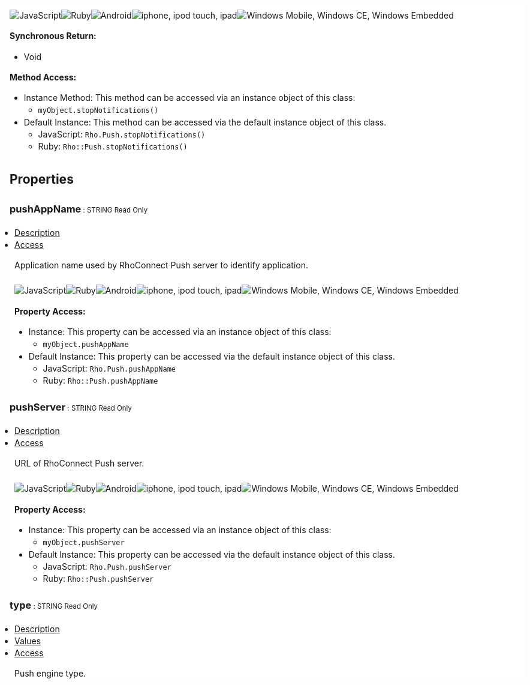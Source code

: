 <p><div><p><img src="/img/js.png" style="width: 20px;padding-top: 8px" rel="tooltip" title="JavaScript"><img src="/img/ruby.png" style="width: 20px;padding-top: 8px" rel="tooltip" title="Ruby"><img src="/img/android.png" style="width: 20px;padding-top: 8px" rel="tooltip" title="Android"><img src="/img/ios.png" style="width: 20px;padding-top: 8px" rel="tooltip" title="iphone, ipod touch, ipad"><img src="/img/windowsmobile.png" style="height: 20px;padding-top: 8px" rel="tooltip" title="Windows Mobile, Windows CE, Windows Embedded"></p></div></p></div><div class="tab-pane fade" id="mstopNotificationsINSTANCE2"></div><div class="tab-pane fade" id="mstopNotificationsINSTANCE3"></div><div class="tab-pane fade" id="mstopNotificationsINSTANCE4"><div><p><strong>Synchronous Return:</strong></p><ul><li>Void</li></ul></div></div><div class="tab-pane fade" id="mstopNotificationsINSTANCE6"><div><p><strong>Method Access:</strong></p><ul><li><i class="icon-file"></i>Instance Method: This method can be accessed via an instance object of this class: <ul><li><code>myObject.stopNotifications()</code></li></ul></li><li><i class="icon-file"></i>Default Instance: This method can be accessed via the default instance object of this class. <ul><li>JavaScript: <code>Rho.Push.stopNotifications()</code> </li><li>Ruby: <code>Rho::Push.stopNotifications()</code></li></ul></li></ul></div></div></div>  </div></div>
<a name='Properties'></a>
<h2><i class='icon-list'></i>Properties</h2>

<a name='ppushAppName'></a><div class=' method  js ruby android ios' id='ppushAppName'><h3><strong  >pushAppName</strong><span style='font-size:.7em;font-weight:normal;'> : <span class='text-info'>STRING</span> <span class='label'>Read Only</span> </span></h3><ul class="nav nav-tabs" style="padding-left:8px"><li class='active'><a href="#ppushAppName1" data-toggle="tab">Description</a></li><li ><a href="#ppushAppName6" data-toggle="tab">Access</a></li></ul><div class='tab-content' style='padding-left:8px' id='tc-pushAppName'><div class="tab-pane fade active in" id="ppushAppName1"><p>Application name used by RhoConnect Push server to identify application.</p>
<p><div><p><img src="/img/js.png" style="width: 20px;padding-top: 8px" rel="tooltip" title="JavaScript"><img src="/img/ruby.png" style="width: 20px;padding-top: 8px" rel="tooltip" title="Ruby"><img src="/img/android.png" style="width: 20px;padding-top: 8px" rel="tooltip" title="Android"><img src="/img/ios.png" style="width: 20px;padding-top: 8px" rel="tooltip" title="iphone, ipod touch, ipad"><img src="/img/windowsmobile.png" style="height: 20px;padding-top: 8px" rel="tooltip" title="Windows Mobile, Windows CE, Windows Embedded"> </p></div></p></div><div class="tab-pane fade" id="ppushAppName2"></div><div class="tab-pane fade" id="ppushAppName5"></div><div class="tab-pane fade" id="ppushAppName6"><div><p><strong>Property Access:</strong></p><ul><li><i class="icon-file"></i>Instance: This property can be accessed via an instance object of this class: <ul><li><code>myObject.pushAppName</code></li></ul></li><li><i class="icon-file"></i>Default Instance: This property can be accessed via the default instance object of this class. <ul><li>JavaScript: <code>Rho.Push.pushAppName</code> </li><li>Ruby: <code>Rho::Push.pushAppName</code></li></ul></li></ul></div></div></div>  </div><a name='ppushServer'></a><div class=' method  js ruby android ios' id='ppushServer'><h3><strong  >pushServer</strong><span style='font-size:.7em;font-weight:normal;'> : <span class='text-info'>STRING</span> <span class='label'>Read Only</span> </span></h3><ul class="nav nav-tabs" style="padding-left:8px"><li class='active'><a href="#ppushServer1" data-toggle="tab">Description</a></li><li ><a href="#ppushServer6" data-toggle="tab">Access</a></li></ul><div class='tab-content' style='padding-left:8px' id='tc-pushServer'><div class="tab-pane fade active in" id="ppushServer1"><p>URL of RhoConnect Push server.</p>
<p><div><p><img src="/img/js.png" style="width: 20px;padding-top: 8px" rel="tooltip" title="JavaScript"><img src="/img/ruby.png" style="width: 20px;padding-top: 8px" rel="tooltip" title="Ruby"><img src="/img/android.png" style="width: 20px;padding-top: 8px" rel="tooltip" title="Android"><img src="/img/ios.png" style="width: 20px;padding-top: 8px" rel="tooltip" title="iphone, ipod touch, ipad"><img src="/img/windowsmobile.png" style="height: 20px;padding-top: 8px" rel="tooltip" title="Windows Mobile, Windows CE, Windows Embedded"> </p></div></p></div><div class="tab-pane fade" id="ppushServer2"></div><div class="tab-pane fade" id="ppushServer5"></div><div class="tab-pane fade" id="ppushServer6"><div><p><strong>Property Access:</strong></p><ul><li><i class="icon-file"></i>Instance: This property can be accessed via an instance object of this class: <ul><li><code>myObject.pushServer</code></li></ul></li><li><i class="icon-file"></i>Default Instance: This property can be accessed via the default instance object of this class. <ul><li>JavaScript: <code>Rho.Push.pushServer</code> </li><li>Ruby: <code>Rho::Push.pushServer</code></li></ul></li></ul></div></div></div>  </div><a name='ptype'></a><div class=' method  js ruby android ios' id='ptype'><h3><strong  >type</strong><span style='font-size:.7em;font-weight:normal;'> : <span class='text-info'>STRING</span> <span class='label'>Read Only</span> </span></h3><ul class="nav nav-tabs" style="padding-left:8px"><li class='active'><a href="#ptype1" data-toggle="tab">Description</a></li><li ><a href="#ptype5" data-toggle="tab">Values</a></li><li ><a href="#ptype6" data-toggle="tab">Access</a></li></ul><div class='tab-content' style='padding-left:8px' id='tc-type'><div class="tab-pane fade active in" id="ptype1"><p>Push engine type.</p>